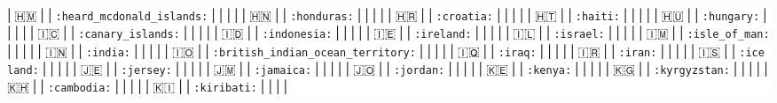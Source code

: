 | :heard_mcdonald_islands:               |              | `:heard_mcdonald_islands:`                                     |        |                                                            |                                                                       |
| :honduras:                             |              | `:honduras:`                                                   |        |                                                            |                                                                       |
| :croatia:                              |              | `:croatia:`                                                    |        |                                                            |                                                                       |
| :haiti:                                |              | `:haiti:`                                                      |        |                                                            |                                                                       |
| :hungary:                              |              | `:hungary:`                                                    |        |                                                            |                                                                       |
| :canary_islands:                       |              | `:canary_islands:`                                             |        |                                                            |                                                                       |
| :indonesia:                            |              | `:indonesia:`                                                  |        |                                                            |                                                                       |
| :ireland:                              |              | `:ireland:`                                                    |        |                                                            |                                                                       |
| :israel:                               |              | `:israel:`                                                     |        |                                                            |                                                                       |
| :isle_of_man:                          |              | `:isle_of_man:`                                                |        |                                                            |                                                                       |
| :india:                                |              | `:india:`                                                      |        |                                                            |                                                                       |
| :british_indian_ocean_territory:       |              | `:british_indian_ocean_territory:`                             |        |                                                            |                                                                       |
| :iraq:                                 |              | `:iraq:`                                                       |        |                                                            |                                                                       |
| :iran:                                 |              | `:iran:`                                                       |        |                                                            |                                                                       |
| :iceland:                              |              | `:iceland:`                                                    |        |                                                            |                                                                       |
| :jersey:                               |              | `:jersey:`                                                     |        |                                                            |                                                                       |
| :jamaica:                              |              | `:jamaica:`                                                    |        |                                                            |                                                                       |
| :jordan:                               |              | `:jordan:`                                                     |        |                                                            |                                                                       |
| :kenya:                                |              | `:kenya:`                                                      |        |                                                            |                                                                       |
| :kyrgyzstan:                           |              | `:kyrgyzstan:`                                                 |        |                                                            |                                                                       |
| :cambodia:                             |              | `:cambodia:`                                                   |        |                                                            |                                                                       |
| :kiribati:                             |              | `:kiribati:`                                                   |        |                                                            |                                                                       |